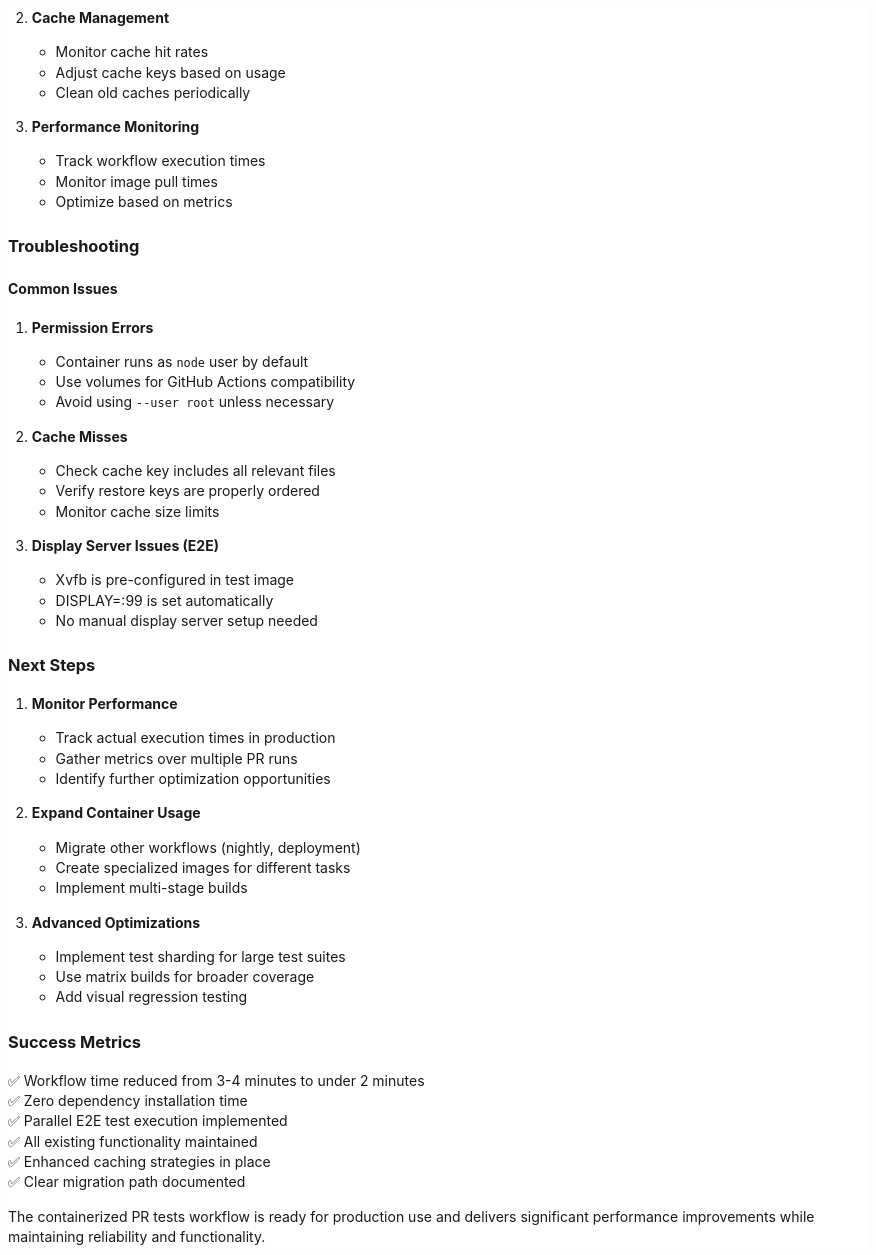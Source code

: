 2. **Cache Management**
   - Monitor cache hit rates
   - Adjust cache keys based on usage
   - Clean old caches periodically

3. **Performance Monitoring**
   - Track workflow execution times
   - Monitor image pull times
   - Optimize based on metrics

### Troubleshooting

#### Common Issues

1. **Permission Errors**
   - Container runs as `node` user by default
   - Use volumes for GitHub Actions compatibility
   - Avoid using `--user root` unless necessary

2. **Cache Misses**
   - Check cache key includes all relevant files
   - Verify restore keys are properly ordered
   - Monitor cache size limits

3. **Display Server Issues (E2E)**
   - Xvfb is pre-configured in test image
   - DISPLAY=:99 is set automatically
   - No manual display server setup needed

### Next Steps

1. **Monitor Performance**
   - Track actual execution times in production
   - Gather metrics over multiple PR runs
   - Identify further optimization opportunities

2. **Expand Container Usage**
   - Migrate other workflows (nightly, deployment)
   - Create specialized images for different tasks
   - Implement multi-stage builds

3. **Advanced Optimizations**
   - Implement test sharding for large test suites
   - Use matrix builds for broader coverage
   - Add visual regression testing

### Success Metrics

✅ Workflow time reduced from 3-4 minutes to under 2 minutes  
✅ Zero dependency installation time  
✅ Parallel E2E test execution implemented  
✅ All existing functionality maintained  
✅ Enhanced caching strategies in place  
✅ Clear migration path documented  

The containerized PR tests workflow is ready for production use and delivers significant performance improvements while maintaining reliability and functionality.